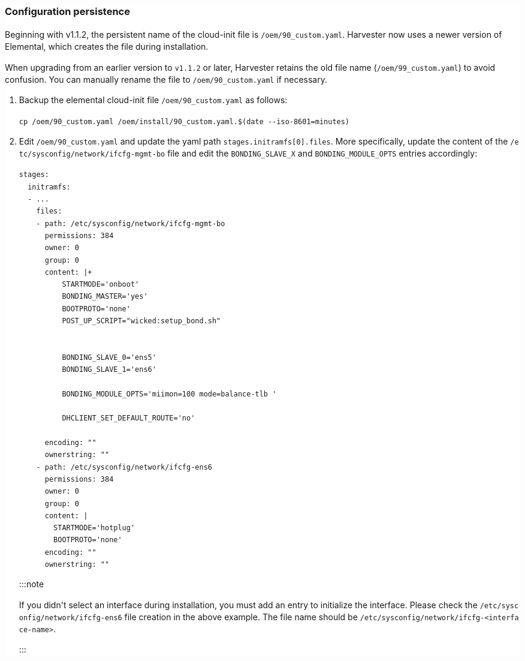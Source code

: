 ### Configuration persistence

Beginning with v1.1.2, the persistent name of the cloud-init file is `/oem/90_custom.yaml`. Harvester now uses a newer version of Elemental, which creates the file during installation.

When upgrading from an earlier version to `v1.1.2` or later, Harvester retains the old file name (`/oem/99_custom.yaml`) to avoid confusion. You can manually rename the file to `/oem/90_custom.yaml` if necessary.

1. Backup the elemental cloud-init file `/oem/90_custom.yaml` as follows:

    ```
    cp /oem/90_custom.yaml /oem/install/90_custom.yaml.$(date --iso-8601=minutes)
    ```

1. Edit `/oem/90_custom.yaml` and update the yaml path `stages.initramfs[0].files`. More specifically, update the content of the `/etc/sysconfig/network/ifcfg-mgmt-bo` file and edit the `BONDING_SLAVE_X` and `BONDING_MODULE_OPTS` entries accordingly:

    ```
    stages:
      initramfs:
      - ...
        files:
        - path: /etc/sysconfig/network/ifcfg-mgmt-bo
          permissions: 384
          owner: 0
          group: 0
          content: |+
              STARTMODE='onboot'
              BONDING_MASTER='yes'
              BOOTPROTO='none'
              POST_UP_SCRIPT="wicked:setup_bond.sh"
    
    
              BONDING_SLAVE_0='ens5'
              BONDING_SLAVE_1='ens6'
    
              BONDING_MODULE_OPTS='miimon=100 mode=balance-tlb '
    
              DHCLIENT_SET_DEFAULT_ROUTE='no'
    
          encoding: ""
          ownerstring: ""
        - path: /etc/sysconfig/network/ifcfg-ens6
          permissions: 384
          owner: 0
          group: 0
          content: |
            STARTMODE='hotplug'
            BOOTPROTO='none'
          encoding: ""
          ownerstring: ""
    ```

    :::note

    If you didn't select an interface during installation, you must add an entry to initialize the interface. Please check the `/etc/sysconfig/network/ifcfg-ens6` file creation in the above example. The file name should be `/etc/sysconfig/network/ifcfg-<interface-name>`.

    :::
